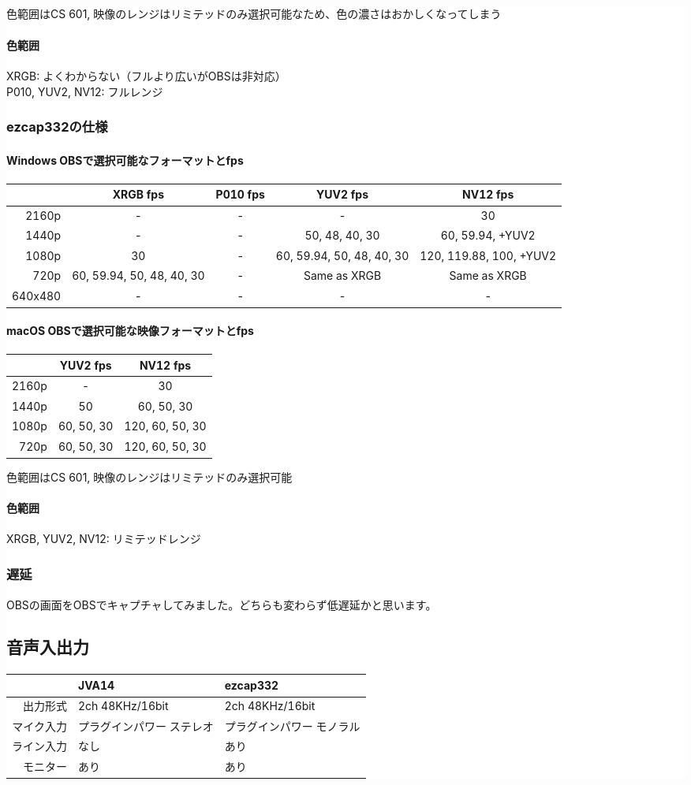 色範囲はCS 601, 映像のレンジはリミテッドのみ選択可能なため、色の濃さはおかしくなってしまう

#### 色範囲

XRGB: よくわからない（フルより広いがOBSは非対応）  
P010, YUV2, NV12: フルレンジ

### ezcap332の仕様

#### Windows OBSで選択可能なフォーマットとfps
| | XRGB fps | P010 fps | YUV2 fps | NV12 fps |
|--:|:-:|:-:|:-:|:-:|
|2160p| - | - | - | 30 |
|1440p| - | - | 50, 48, 40, 30 | 60, 59.94, +YUV2 |
|1080p| 30 | - | 60, 59.94, 50, 48, 40, 30 | 120, 119.88, 100, +YUV2 |
|720p| 60, 59.94, 50, 48, 40, 30 | - | Same as XRGB | Same as XRGB |
|640x480| - | - | - | - |

#### macOS OBSで選択可能な映像フォーマットとfps
| | YUV2 fps | NV12 fps |
|--:|:-:|:-:|
|2160p| - | 30 |
|1440p| 50 | 60, 50, 30 |
|1080p| 60, 50, 30 | 120, 60, 50, 30 |
|720p| 60, 50, 30 | 120, 60, 50, 30 |

色範囲はCS 601, 映像のレンジはリミテッドのみ選択可能

#### 色範囲

XRGB, YUV2, NV12: リミテッドレンジ

### 遅延
OBSの画面をOBSでキャプチャしてみました。どちらも変わらず低遅延かと思います。

<embed-youtube video-id="Afk-P9sLUYo"></embed-youtube>

## 音声入出力

| | JVA14 | ezcap332 |
|--:|:--|:--|
|出力形式| 2ch 48KHz/16bit | 2ch 48KHz/16bit |
|マイク入力|プラグインパワー ステレオ|プラグインパワー モノラル|
|ライン入力|なし|あり|
|モニター|あり|あり|

